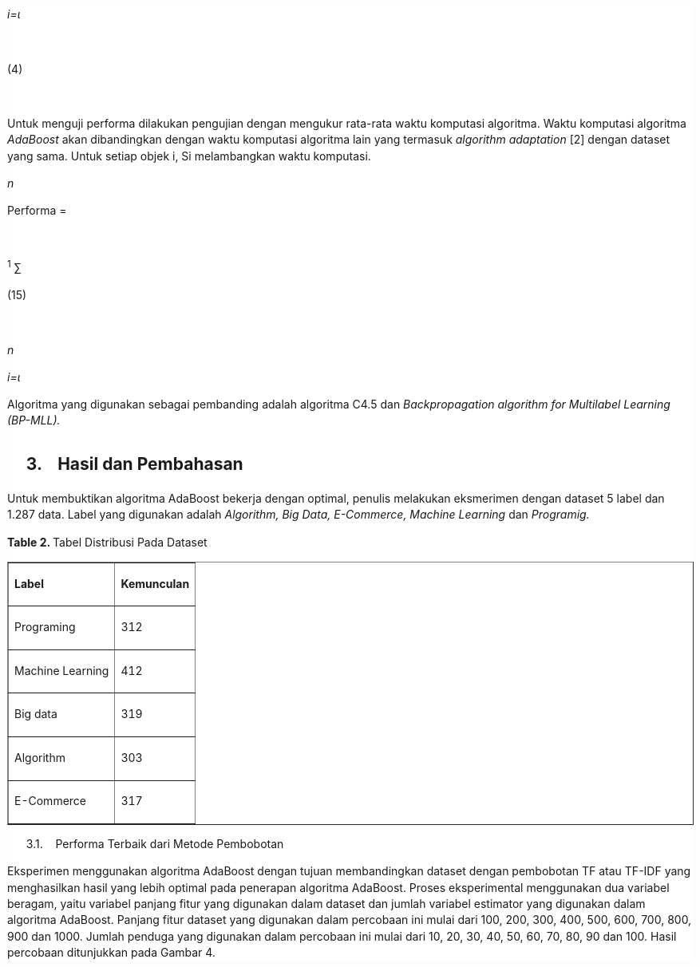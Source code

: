 <p><span class="font15" style="font-style:italic;">i=ι</span></p>
</div><br clear="all">
<div>
<p><span class="font16">(4)</span></p>
</div><br clear="all">
<p><span class="font2">Untuk menguji performa dilakukan pengujian dengan mengukur rata-rata waktu komputasi algoritma. Waktu komputasi algoritma </span><span class="font2" style="font-style:italic;">AdaBoost</span><span class="font2"> akan dibandingkan dengan waktu komputasi algoritma lain yang termasuk </span><span class="font2" style="font-style:italic;">algorithm adaptation</span><span class="font2"> [2] dengan dataset yang sama. Untuk setiap objek i, S</span><span class="font0">i </span><span class="font2">melambangkan waktu komputasi.</span></p>
<p><span class="font15" style="font-style:italic;">n</span></p>
<div>
<p><span class="font17">Performa =</span></p>
</div><br clear="all">
<p><span class="font17"><sup>1</sup> ∑</span></p>
<div>
<p><span class="font17">(15)</span></p>
</div><br clear="all">
<p><span class="font17" style="font-style:italic;">n</span></p>
<p><span class="font15" style="font-style:italic;">i=ι</span></p>
<p><span class="font2">Algoritma yang digunakan sebagai pembanding adalah algoritma C4.5 dan </span><span class="font2" style="font-style:italic;">Backpropagation algorithm for Multilabel Learning (BP-MLL).</span></p>
<ul style="list-style:none;"><li>
<h2><a name="bookmark10"></a><span class="font2" style="font-weight:bold;"><a name="bookmark11"></a>3. &nbsp;&nbsp;&nbsp;Hasil dan Pembahasan</span></h2></li></ul>
<p><span class="font2">Untuk membuktikan algoritma AdaBoost bekerja dengan optimal, penulis melakukan eksmerimen dengan dataset 5 label dan 1.287 data. Label yang digunakan adalah </span><span class="font2" style="font-style:italic;">Algorithm, Big Data, E-Commerce, Machine Learning</span><span class="font2"> dan </span><span class="font2" style="font-style:italic;">Programig.</span></p>
<p><span class="font2" style="font-weight:bold;">Table 2. </span><span class="font2">Tabel Distribusi Pada Dataset</span></p>
<table border="1">
<tr><td style="vertical-align:middle;">
<p><span class="font7" style="font-weight:bold;">Label</span></p></td><td style="vertical-align:middle;">
<p><span class="font7" style="font-weight:bold;">Kemunculan</span></p></td></tr>
<tr><td style="vertical-align:bottom;">
<p><span class="font7">Programing</span></p></td><td style="vertical-align:bottom;">
<p><span class="font7">312</span></p></td></tr>
<tr><td style="vertical-align:bottom;">
<p><span class="font7">Machine Learning</span></p></td><td style="vertical-align:bottom;">
<p><span class="font7">412</span></p></td></tr>
<tr><td style="vertical-align:bottom;">
<p><span class="font7">Big data</span></p></td><td style="vertical-align:bottom;">
<p><span class="font7">319</span></p></td></tr>
<tr><td style="vertical-align:bottom;">
<p><span class="font7">Algorithm</span></p></td><td style="vertical-align:bottom;">
<p><span class="font7">303</span></p></td></tr>
<tr><td style="vertical-align:middle;">
<p><span class="font7">E-Commerce</span></p></td><td style="vertical-align:middle;">
<p><span class="font7">317</span></p></td></tr>
</table>
<ul style="list-style:none;"><li>
<p><span class="font2">3.1. &nbsp;&nbsp;&nbsp;Performa Terbaik dari Metode Pembobotan</span></p></li></ul>
<p><span class="font2">Eksperimen menggunakan algoritma AdaBoost dengan tujuan membandingkan dataset dengan pembobotan TF atau TF-IDF yang menghasilkan hasil yang lebih optimal pada penerapan algoritma AdaBoost. Proses eksperimental menggunakan dua variabel beragam, yaitu variabel panjang fitur yang digunakan dalam dataset dan jumlah variabel estimator yang digunakan dalam algoritma AdaBoost. Panjang fitur dataset yang digunakan dalam percobaan ini mulai dari 100, 200, 300, 400, 500, 600, 700, 800, 900 dan 1000. Jumlah penduga yang digunakan dalam percobaan ini mulai dari 10, 20, 30, 40, 50, 60, 70, 80, 90 dan 100. Hasil percobaan ditunjukkan pada Gambar 4.</span></p>